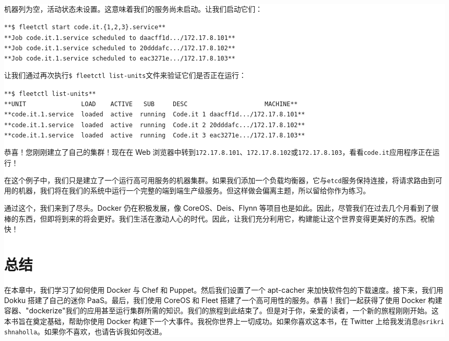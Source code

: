机器列为空，活动状态未设置。这意味着我们的服务尚未启动。让我们启动它们：

```
**$ fleetctl start code.it.{1,2,3}.service**
**Job code.it.1.service scheduled to daacff1d.../172.17.8.101** 
**Job code.it.1.service scheduled to 20dddafc.../172.17.8.102** 
**Job code.it.1.service scheduled to eac3271e.../172.17.8.103** 

```

让我们通过再次执行`$ fleetctl list-units`文件来验证它们是否正在运行：

```
**$ fleetctl list-units**
**UNIT               LOAD    ACTIVE   SUB     DESC                     MACHINE** 
**code.it.1.service  loaded  active  running  Code.it 1 daacff1d.../172.17.8.101** 
**code.it.1.service  loaded  active  running  Code.it 2 20dddafc.../172.17.8.102** 
**code.it.1.service  loaded  active  running  Code.it 3 eac3271e.../172.17.8.103** 

```

恭喜！您刚刚建立了自己的集群！现在在 Web 浏览器中转到`172.17.8.101`、`172.17.8.102`或`172.17.8.103`，看看`code.it`应用程序正在运行！

在这个例子中，我们只是建立了一个运行高可用服务的机器集群。如果我们添加一个负载均衡器，它与`etcd`服务保持连接，将请求路由到可用的机器，我们将在我们的系统中运行一个完整的端到端生产级服务。但这样做会偏离主题，所以留给你作为练习。

通过这个，我们来到了尽头。Docker 仍在积极发展，像 CoreOS、Deis、Flynn 等项目也是如此。因此，尽管我们在过去几个月看到了很棒的东西，但即将到来的将会更好。我们生活在激动人心的时代。因此，让我们充分利用它，构建能让这个世界变得更美好的东西。祝愉快！

# 总结

在本章中，我们学习了如何使用 Docker 与 Chef 和 Puppet。然后我们设置了一个 apt-cacher 来加快软件包的下载速度。接下来，我们用 Dokku 搭建了自己的迷你 PaaS。最后，我们使用 CoreOS 和 Fleet 搭建了一个高可用性的服务。恭喜！我们一起获得了使用 Docker 构建容器、"dockerize"我们的应用甚至运行集群所需的知识。我们的旅程到此结束了。但是对于你，亲爱的读者，一个新的旅程刚刚开始。这本书旨在奠定基础，帮助你使用 Docker 构建下一个大事件。我祝你世界上一切成功。如果你喜欢这本书，在 Twitter 上给我发消息`@srikrishnaholla`。如果你不喜欢，也请告诉我如何改进。
